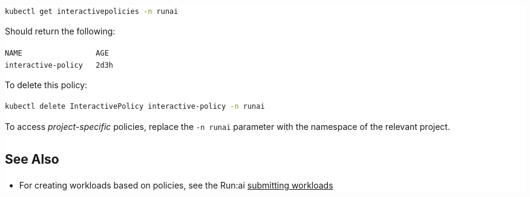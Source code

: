 ```bash
kubectl get interactivepolicies -n runai
```
Should return the following:
```bash
NAME                 AGE
interactive-policy   2d3h
````
To delete this policy:
```bash
kubectl delete InteractivePolicy interactive-policy -n runai
```
To access _project-specific_ policies, replace the `-n runai` parameter with the namespace of the relevant project.

## See Also

* For creating workloads based on policies, see the Run:ai [submitting workloads](../../developer/cluster-api/workload-overview-dev.md)



